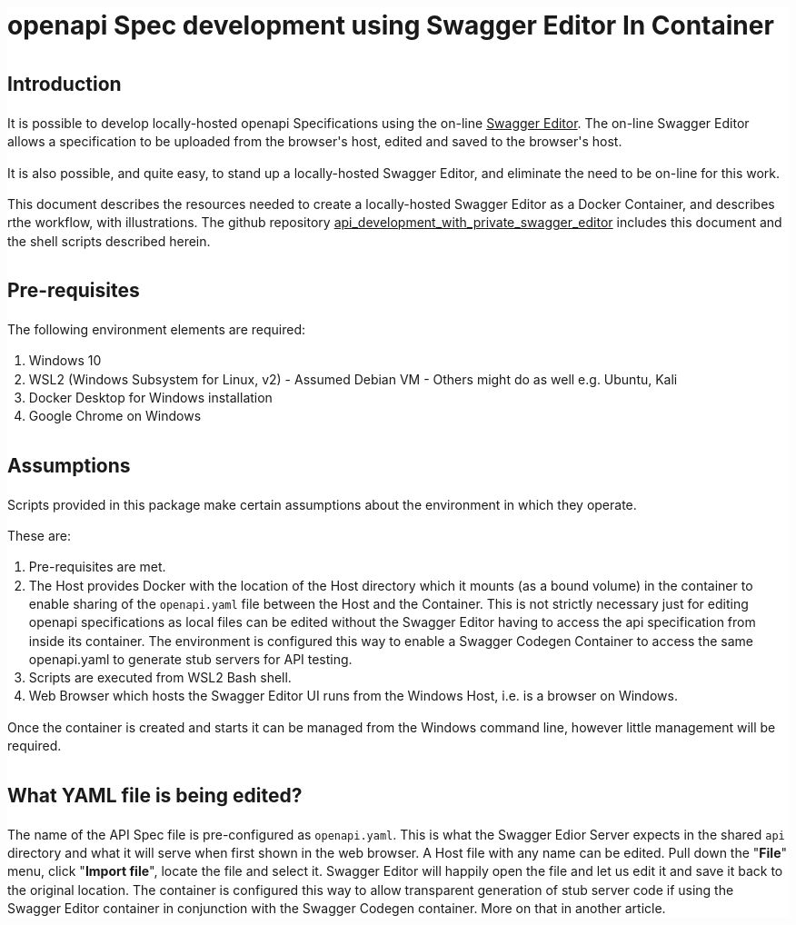 # openapi Spec development using Swagger Editor In Container

## Introduction

It is possible to develop locally-hosted openapi Specifications using the on-line [Swagger Editor](https://editor.swagger.io/). The on-line Swagger Editor allows a specification to be uploaded from the browser's host, edited and saved to the browser's host.

It is also possible, and quite easy, to stand up a locally-hosted Swagger Editor, and eliminate the need to be on-line for this work.

This document describes the resources needed to create a locally-hosted Swagger Editor as a Docker Container, and describes rthe workflow, with illustrations. The github repository [api_development_with_private_swagger_editor](https://github.com/mwczapski/api_development_with_private_swagger_editor) includes this document and the shell scripts described herein.

## Pre-requisites

The following environment elements are required:

1. Windows 10
2. WSL2 (Windows Subsystem for Linux, v2) - Assumed Debian VM - Others might do as well e.g. Ubuntu, Kali
3. Docker Desktop for Windows installation
4. Google Chrome on Windows

## Assumptions

Scripts provided in this package make certain assumptions about the environment in which they operate. 

These are:

1. Pre-requisites are met.
2. The Host provides Docker with the location of the Host directory which it mounts (as a bound volume) in the container to enable sharing of the `openapi.yaml` file between the Host and the Container. This is not strictly necessary just for editing openapi specifications as local files can be edited without the Swagger Editor having to access the api specification from inside its container. The environment is configured this way to enable a Swagger Codegen Container to access the same openapi.yaml to generate stub servers for API testing. 
3. Scripts are executed from WSL2 Bash shell.
4. Web Browser which hosts the Swagger Editor UI  runs from the Windows Host, i.e. is a browser on Windows.

Once the container is created and starts it can be managed from the Windows command line, however little management will be required.

## What YAML file is being edited?

The name of the API Spec file is pre-configured as `openapi.yaml`. This is what the Swagger Edior Server expects in the shared `api` directory and what it will serve when first shown in the web browser. A Host file with any name can be edited. Pull down the "**File**" menu, click "**Import file**", locate the file and select it. Swagger Editor will happily open the file and let us edit it and save it back to the original location. The container is configured this way to allow transparent generation of stub server code if using the Swagger Editor container in conjunction with the Swagger Codegen container. More on that in another article.
